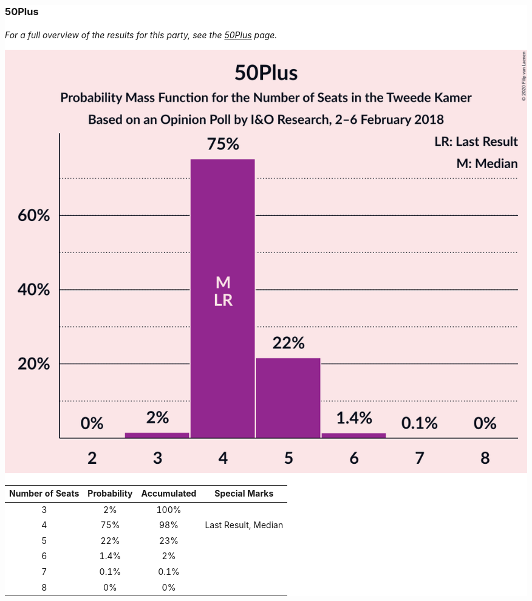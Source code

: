 ### 50Plus

*For a full overview of the results for this party, see the [50Plus](party-50plus.html) page.*

![Graph with seats probability mass function not yet produced](2018-02-06-IOResearch-seats-pmf-50plus.png "Seats Probability Mass Function")

| Number of Seats | Probability | Accumulated | Special Marks |
|:---------------:|:-----------:|:-----------:|:-------------:|
| 3 | 2% | 100% |  |
| 4 | 75% | 98% | Last Result, Median |
| 5 | 22% | 23% |  |
| 6 | 1.4% | 2% |  |
| 7 | 0.1% | 0.1% |  |
| 8 | 0% | 0% |  |
